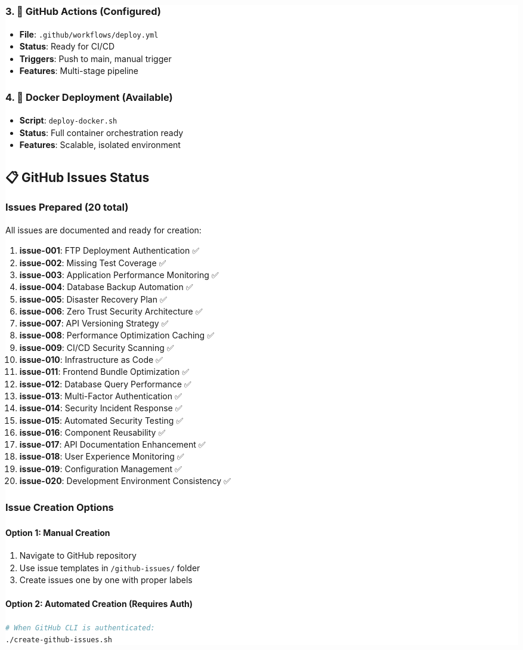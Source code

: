 ### 3. 🔄 GitHub Actions (Configured)
- **File**: `.github/workflows/deploy.yml`
- **Status**: Ready for CI/CD
- **Triggers**: Push to main, manual trigger
- **Features**: Multi-stage pipeline

### 4. 🔄 Docker Deployment (Available)
- **Script**: `deploy-docker.sh`
- **Status**: Full container orchestration ready
- **Features**: Scalable, isolated environment

## 📋 GitHub Issues Status

### Issues Prepared (20 total)
All issues are documented and ready for creation:

1. **issue-001**: FTP Deployment Authentication ✅
2. **issue-002**: Missing Test Coverage ✅
3. **issue-003**: Application Performance Monitoring ✅
4. **issue-004**: Database Backup Automation ✅
5. **issue-005**: Disaster Recovery Plan ✅
6. **issue-006**: Zero Trust Security Architecture ✅
7. **issue-007**: API Versioning Strategy ✅
8. **issue-008**: Performance Optimization Caching ✅
9. **issue-009**: CI/CD Security Scanning ✅
10. **issue-010**: Infrastructure as Code ✅
11. **issue-011**: Frontend Bundle Optimization ✅
12. **issue-012**: Database Query Performance ✅
13. **issue-013**: Multi-Factor Authentication ✅
14. **issue-014**: Security Incident Response ✅
15. **issue-015**: Automated Security Testing ✅
16. **issue-016**: Component Reusability ✅
17. **issue-017**: API Documentation Enhancement ✅
18. **issue-018**: User Experience Monitoring ✅
19. **issue-019**: Configuration Management ✅
20. **issue-020**: Development Environment Consistency ✅

### Issue Creation Options

#### Option 1: Manual Creation
1. Navigate to GitHub repository
2. Use issue templates in `/github-issues/` folder
3. Create issues one by one with proper labels

#### Option 2: Automated Creation (Requires Auth)
```bash
# When GitHub CLI is authenticated:
./create-github-issues.sh
```
